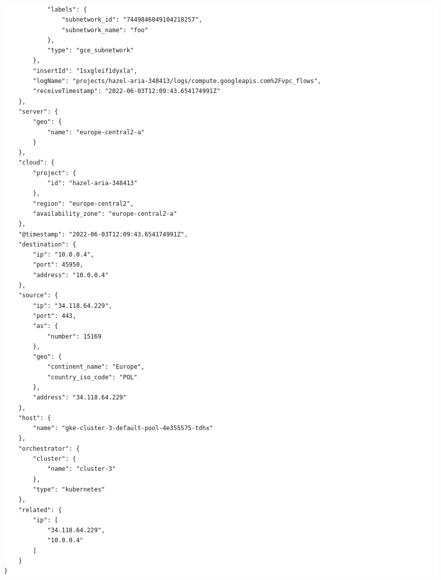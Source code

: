                 "labels": {
                    "subnetwork_id": "7449846049104218257",
                    "subnetwork_name": "foo"
                },
                "type": "gce_subnetwork"
            },
            "insertId": "1sxgleif1dyxla",
            "logName": "projects/hazel-aria-348413/logs/compute.googleapis.com%2Fvpc_flows",
            "receiveTimestamp": "2022-06-03T12:09:43.654174991Z"
        },
        "server": {
            "geo": {
                "name": "europe-central2-a"
            }
        },
        "cloud": {
            "project": {
                "id": "hazel-aria-348413"
            },
            "region": "europe-central2",
            "availability_zone": "europe-central2-a"
        },
        "@timestamp": "2022-06-03T12:09:43.654174991Z",
        "destination": {
            "ip": "10.0.0.4",
            "port": 45950,
            "address": "10.0.0.4"
        },
        "source": {
            "ip": "34.118.64.229",
            "port": 443,
            "as": {
                "number": 15169
            },
            "geo": {
                "continent_name": "Europe",
                "country_iso_code": "POL"
            },
            "address": "34.118.64.229"
        },
        "host": {
            "name": "gke-cluster-3-default-pool-4e355575-tdhx"
        },
        "orchestrator": {
            "cluster": {
                "name": "cluster-3"
            },
            "type": "kubernetes"
        },
        "related": {
            "ip": [
                "34.118.64.229",
                "10.0.0.4"
            ]
        }
    }
    	
